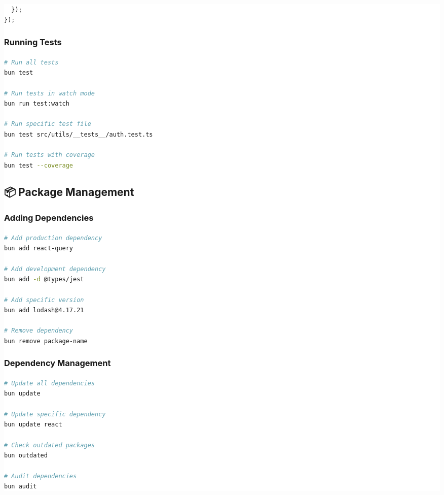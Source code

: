 ```typescript
  });
});
```

### **Running Tests**

```bash
# Run all tests
bun test

# Run tests in watch mode
bun run test:watch

# Run specific test file
bun test src/utils/__tests__/auth.test.ts

# Run tests with coverage
bun test --coverage
```

## 📦 Package Management

### **Adding Dependencies**

```bash
# Add production dependency
bun add react-query

# Add development dependency
bun add -d @types/jest

# Add specific version
bun add lodash@4.17.21

# Remove dependency
bun remove package-name
```

### **Dependency Management**

```bash
# Update all dependencies
bun update

# Update specific dependency
bun update react

# Check outdated packages
bun outdated

# Audit dependencies
bun audit
```
